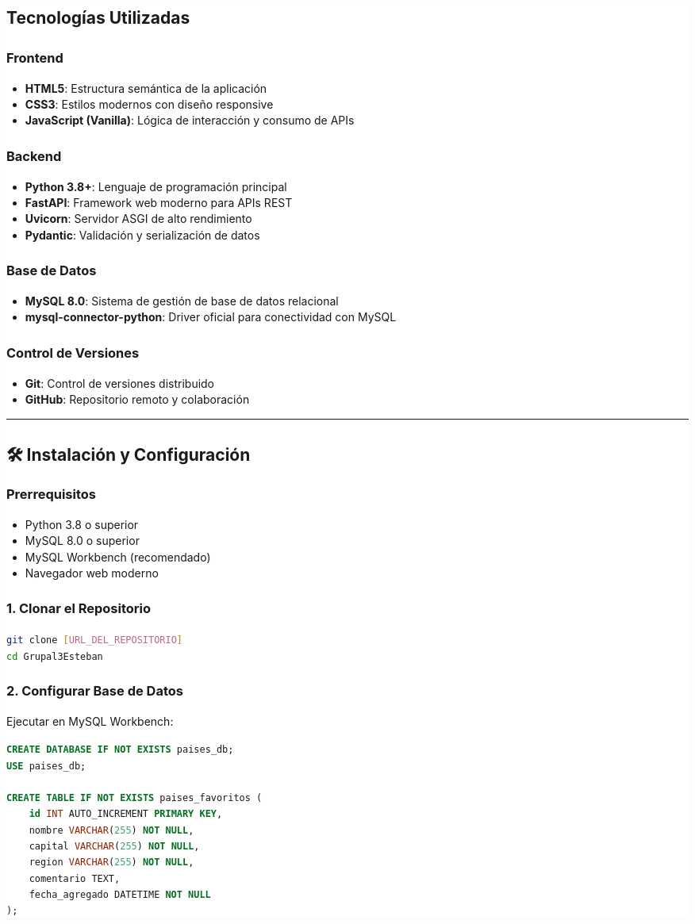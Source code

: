 
##  Tecnologías Utilizadas

### Frontend
- **HTML5**: Estructura semántica de la aplicación
- **CSS3**: Estilos modernos con diseño responsive
- **JavaScript (Vanilla)**: Lógica de interacción y consumo de APIs

### Backend
- **Python 3.8+**: Lenguaje de programación principal
- **FastAPI**: Framework web moderno para APIs REST
- **Uvicorn**: Servidor ASGI de alto rendimiento
- **Pydantic**: Validación y serialización de datos

### Base de Datos
- **MySQL 8.0**: Sistema de gestión de base de datos relacional
- **mysql-connector-python**: Driver oficial para conectividad con MySQL

### Control de Versiones
- **Git**: Control de versiones distribuido
- **GitHub**: Repositorio remoto y colaboración

---

## 🛠️ Instalación y Configuración

### Prerrequisitos
- Python 3.8 o superior
- MySQL 8.0 o superior
- MySQL Workbench (recomendado)
- Navegador web moderno

### 1. Clonar el Repositorio
```bash
git clone [URL_DEL_REPOSITORIO]
cd Grupal3Esteban
```

### 2. Configurar Base de Datos
Ejecutar en MySQL Workbench:
```sql
CREATE DATABASE IF NOT EXISTS paises_db;
USE paises_db;

CREATE TABLE IF NOT EXISTS paises_favoritos (
    id INT AUTO_INCREMENT PRIMARY KEY,
    nombre VARCHAR(255) NOT NULL,
    capital VARCHAR(255) NOT NULL,
    region VARCHAR(255) NOT NULL,
    comentario TEXT,
    fecha_agregado DATETIME NOT NULL
);
```
